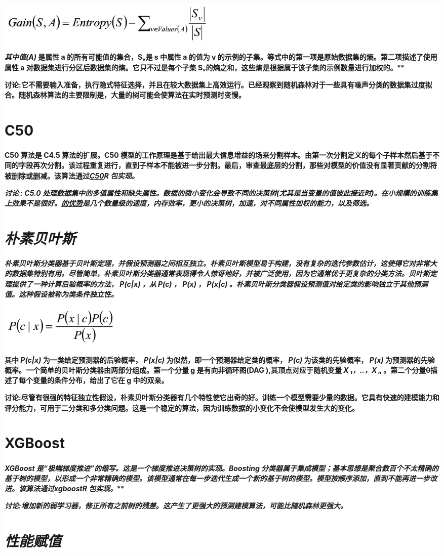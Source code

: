 ****![](img/7f055713f884e9dfd4cba2ccd03bdf3e.png)****

****其中*值(A)* 是属性 a 的所有可能值的集合，Sᵥ是 s 中属性 a 的值为 v 的示例的子集。等式中的第一项是原始数据集的熵。第二项描述了使用属性 a 对数据集进行分区后数据集的熵。它只不过是每个子集 Sᵥ的熵之和，这些熵是根据属于该子集的示例数量进行加权的。****

******讨论**:它不需要输入准备，执行隐式特征选择，并且在较大数据集上高效运行。已经观察到随机森林对于一些具有噪声分类的数据集过度拟合。随机森林算法的主要限制是，大量的树可能会使算法在实时预测时变慢。****

# ****C50****

****C50 算法是 C4.5 算法的扩展。C50 模型的工作原理是基于给出最大信息增益的场来分割样本。由第一次分割定义的每个子样本然后基于不同的字段再次分割。该过程重复进行，直到子样本不能被进一步分割。最后，审查最底层的分割，那些对模型的价值没有显著贡献的分割将被删除或删减。该算法通过[***C50***](https://cran.r-project.org/package=C50)*R 包实现。*****

*******讨论** : C5.0 处理数据集中的多值属性和缺失属性。数据的微小变化会导致不同的决策树(尤其是当变量的值彼此接近时)。在小规模的训练集上效果不是很好。[的优势](https://en.wikipedia.org/wiki/Ross_Quinlan)是几个数量级的速度，内存效率，更小的决策树，加速，对不同属性加权的能力，以及筛选。*****

# *****朴素贝叶斯*****

*****朴素贝叶斯分类器基于贝叶斯定理，并假设预测器之间相互独立。朴素贝叶斯模型易于构建，没有复杂的迭代参数估计，这使得它对非常大的数据集特别有用。尽管简单，朴素贝叶斯分类器通常表现得令人惊讶地好，并被广泛使用，因为它通常优于更复杂的分类方法。贝叶斯定理提供了一种计算后验概率的方法， ***P(c|x)*** ，从 ***P(c)*** ， ***P(x)*** ， ***P(x|c)*** 。朴素贝叶斯分类器假设预测值对给定类的影响独立于其他预测值。这种假设被称为类条件独立性。*****

****![](img/c259f5a5aca0152c5a4cad28850a60c9.png)****

****其中 ***P(c|x)*** 为一类给定预测器的后验概率， ***P(x|c)*** 为似然，即一个预测器给定类的概率， ***P(c)*** 为该类的先验概率， ***P(x)*** 为预测器的先验概率。一个简单的贝叶斯分类器由两部分组成。第一个分量 g 是有向非循环图(DAG ),其顶点对应于随机变量 ***X ₁，..，X ₙ*** 。第二个分量θ描述了每个变量的条件分布，给出了它在 g 中的双亲。****

******讨论**:尽管有很强的特征独立性假设，朴素贝叶斯分类器有几个特性使它出奇的好。训练一个模型需要少量的数据。它具有快速的建模能力和评分能力，可用于二分类和多分类问题。这是一个稳定的算法，因为训练数据的小变化不会使模型发生大的变化。****

# ****XGBoost****

****XGBoost 是“极端梯度推进”的缩写。这是一个梯度推进决策树的实现。Boosting 分类器属于集成模型；基本思想是聚合数百个不太精确的基于树的模型，以形成一个非常精确的模型。该模型通常在每一步迭代生成一个新的基于树的模型。模型按顺序添加，直到不能再进一步改进。该算法通过*[***xgboost***](https://cran.r-project.org/package=xgboost)*R 包实现。******

*******讨论**:增加新的弱学习器，修正所有之前树的残差。这产生了更强大的预测建模算法，可能比随机森林更强大。*****

# *****性能赋值*****
